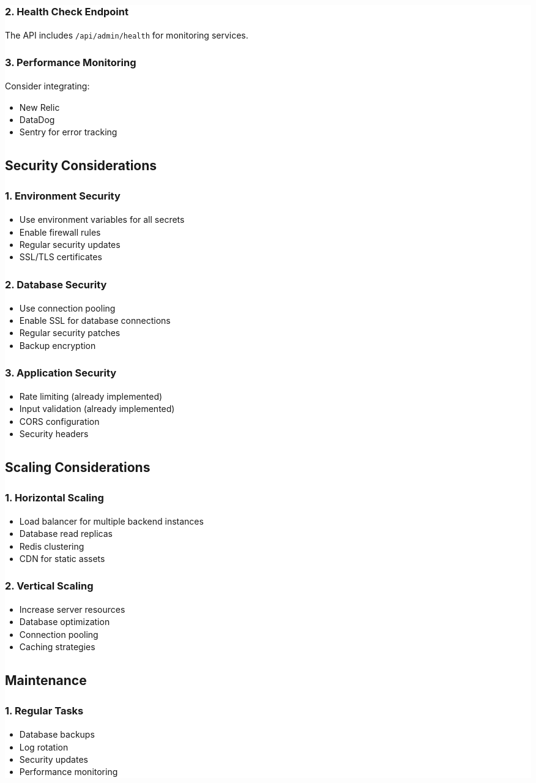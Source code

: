 ### 2. Health Check Endpoint
The API includes `/api/admin/health` for monitoring services.

### 3. Performance Monitoring
Consider integrating:
- New Relic
- DataDog  
- Sentry for error tracking

## Security Considerations

### 1. Environment Security
- Use environment variables for all secrets
- Enable firewall rules
- Regular security updates
- SSL/TLS certificates

### 2. Database Security
- Use connection pooling
- Enable SSL for database connections
- Regular security patches
- Backup encryption

### 3. Application Security
- Rate limiting (already implemented)
- Input validation (already implemented)
- CORS configuration
- Security headers

## Scaling Considerations

### 1. Horizontal Scaling
- Load balancer for multiple backend instances
- Database read replicas
- Redis clustering
- CDN for static assets

### 2. Vertical Scaling
- Increase server resources
- Database optimization
- Connection pooling
- Caching strategies

## Maintenance

### 1. Regular Tasks
- Database backups
- Log rotation  
- Security updates
- Performance monitoring

